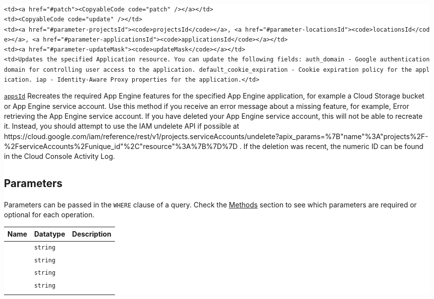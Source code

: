     <td><a href="#patch"><CopyableCode code="patch" /></a></td>
    <td><CopyableCode code="update" /></td>
    <td><a href="#parameter-projectsId"><code>projectsId</code></a>, <a href="#parameter-locationsId"><code>locationsId</code></a>, <a href="#parameter-applicationsId"><code>applicationsId</code></a></td>
    <td><a href="#parameter-updateMask"><code>updateMask</code></a></td>
    <td>Updates the specified Application resource. You can update the following fields: auth_domain - Google authentication domain for controlling user access to the application. default_cookie_expiration - Cookie expiration policy for the application. iap - Identity-Aware Proxy properties for the application.</td>
</tr>
<tr>
    <td><a href="#repair"><CopyableCode code="repair" /></a></td>
    <td><CopyableCode code="exec" /></td>
    <td><a href="#parameter-appsId"><code>appsId</code></a></td>
    <td></td>
    <td>Recreates the required App Engine features for the specified App Engine application, for example a Cloud Storage bucket or App Engine service account. Use this method if you receive an error message about a missing feature, for example, Error retrieving the App Engine service account. If you have deleted your App Engine service account, this will not be able to recreate it. Instead, you should attempt to use the IAM undelete API if possible at https://cloud.google.com/iam/reference/rest/v1/projects.serviceAccounts/undelete?apix_params=%7B"name"%3A"projects%2F-%2FserviceAccounts%2Funique_id"%2C"resource"%3A%7B%7D%7D . If the deletion was recent, the numeric ID can be found in the Cloud Console Activity Log.</td>
</tr>
</tbody>
</table>

## Parameters

Parameters can be passed in the `WHERE` clause of a query. Check the [Methods](#methods) section to see which parameters are required or optional for each operation.

<table>
<thead>
    <tr>
    <th>Name</th>
    <th>Datatype</th>
    <th>Description</th>
    </tr>
</thead>
<tbody>
<tr id="parameter-applicationsId">
    <td><CopyableCode code="applicationsId" /></td>
    <td><code>string</code></td>
    <td></td>
</tr>
<tr id="parameter-appsId">
    <td><CopyableCode code="appsId" /></td>
    <td><code>string</code></td>
    <td></td>
</tr>
<tr id="parameter-locationsId">
    <td><CopyableCode code="locationsId" /></td>
    <td><code>string</code></td>
    <td></td>
</tr>
<tr id="parameter-projectsId">
    <td><CopyableCode code="projectsId" /></td>
    <td><code>string</code></td>
    <td></td>
</tr>
<tr id="parameter-includeExtraData">
    <td><CopyableCode code="includeExtraData" /></td>
